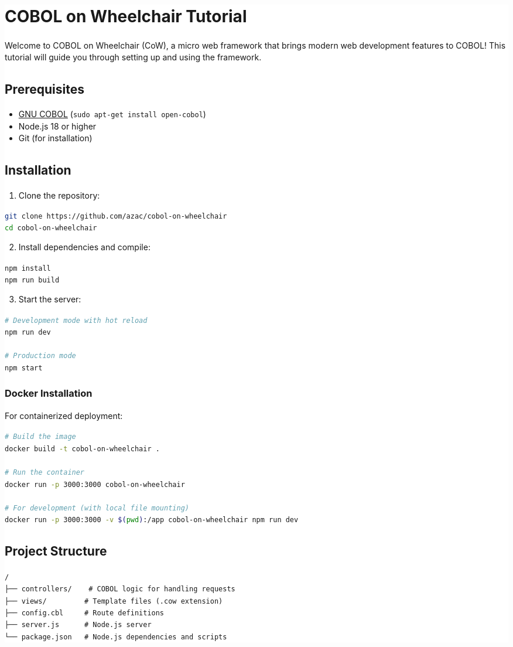# COBOL on Wheelchair Tutorial

Welcome to COBOL on Wheelchair (CoW), a micro web framework that brings modern web development features to COBOL! This tutorial will guide you through setting up and using the framework.

## Prerequisites

- [GNU COBOL](https://sourceforge.net/projects/open-cobol/) (`sudo apt-get install open-cobol`)
- Node.js 18 or higher
- Git (for installation)

## Installation

1. Clone the repository:
```bash
git clone https://github.com/azac/cobol-on-wheelchair
cd cobol-on-wheelchair
```

2. Install dependencies and compile:
```bash
npm install
npm run build
```

3. Start the server:
```bash
# Development mode with hot reload
npm run dev

# Production mode
npm start
```

### Docker Installation

For containerized deployment:
```bash
# Build the image
docker build -t cobol-on-wheelchair .

# Run the container
docker run -p 3000:3000 cobol-on-wheelchair

# For development (with local file mounting)
docker run -p 3000:3000 -v $(pwd):/app cobol-on-wheelchair npm run dev
```

## Project Structure

```
/
├── controllers/    # COBOL logic for handling requests
├── views/         # Template files (.cow extension)
├── config.cbl     # Route definitions
├── server.js      # Node.js server
└── package.json   # Node.js dependencies and scripts
```
